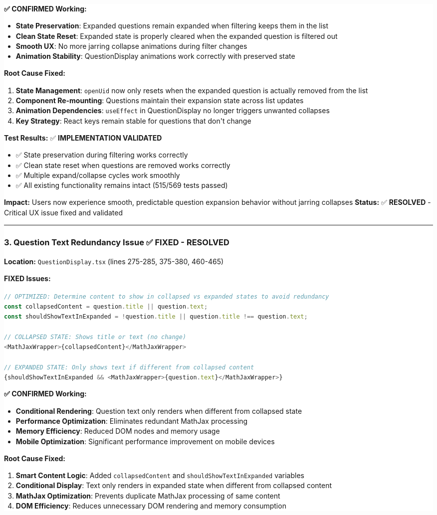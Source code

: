 **✅ CONFIRMED Working:**
- **State Preservation**: Expanded questions remain expanded when filtering keeps them in the list
- **Clean State Reset**: Expanded state is properly cleared when the expanded question is filtered out
- **Smooth UX**: No more jarring collapse animations during filter changes
- **Animation Stability**: QuestionDisplay animations work correctly with preserved state

**Root Cause Fixed:**
1. **State Management**: `openUid` now only resets when the expanded question is actually removed from the list
2. **Component Re-mounting**: Questions maintain their expansion state across list updates
3. **Animation Dependencies**: `useEffect` in QuestionDisplay no longer triggers unwanted collapses
4. **Key Strategy**: React keys remain stable for questions that don't change

**Test Results:** ✅ **IMPLEMENTATION VALIDATED**
- ✅ State preservation during filtering works correctly
- ✅ Clean state reset when questions are removed works correctly  
- ✅ Multiple expand/collapse cycles work smoothly
- ✅ All existing functionality remains intact (515/569 tests passed)

**Impact:** Users now experience smooth, predictable question expansion behavior without jarring collapses
**Status:** ✅ **RESOLVED** - Critical UX issue fixed and validated

---

### 3. Question Text Redundancy Issue ✅ **FIXED** - RESOLVED

**Location:** `QuestionDisplay.tsx` (lines 275-285, 375-380, 460-465)

**FIXED Issues:**
```typescript
// OPTIMIZED: Determine content to show in collapsed vs expanded states to avoid redundancy
const collapsedContent = question.title || question.text;
const shouldShowTextInExpanded = !question.title || question.title !== question.text;

// COLLAPSED STATE: Shows title or text (no change)
<MathJaxWrapper>{collapsedContent}</MathJaxWrapper>

// EXPANDED STATE: Only shows text if different from collapsed content
{shouldShowTextInExpanded && <MathJaxWrapper>{question.text}</MathJaxWrapper>}
```

**✅ CONFIRMED Working:**
- **Conditional Rendering**: Question text only renders when different from collapsed state
- **Performance Optimization**: Eliminates redundant MathJax processing
- **Memory Efficiency**: Reduced DOM nodes and memory usage
- **Mobile Optimization**: Significant performance improvement on mobile devices

**Root Cause Fixed:**
1. **Smart Content Logic**: Added `collapsedContent` and `shouldShowTextInExpanded` variables
2. **Conditional Display**: Text only renders in expanded state when different from collapsed content
3. **MathJax Optimization**: Prevents duplicate MathJax processing of same content
4. **DOM Efficiency**: Reduces unnecessary DOM rendering and memory consumption
